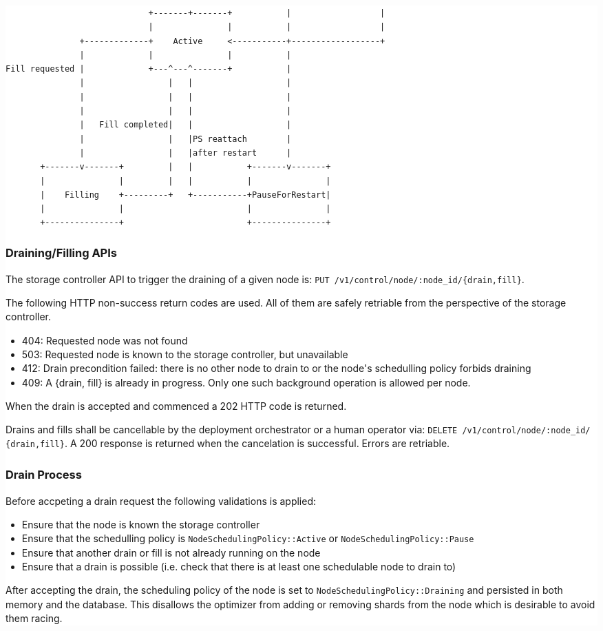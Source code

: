 ```
                             +-------+-------+           |                  |
                             |               |           |                  |
               +-------------+    Active     <-----------+------------------+
               |             |               |           |
Fill requested |             +---^---^-------+           |
               |                 |   |                   |
               |                 |   |                   |
               |                 |   |                   |
               |   Fill completed|   |                   |
               |                 |   |PS reattach        |
               |                 |   |after restart      |
       +-------v-------+         |   |           +-------v-------+
       |               |         |   |           |               |
       |    Filling    +---------+   +-----------+PauseForRestart|
       |               |                         |               |
       +---------------+                         +---------------+
```

### Draining/Filling APIs

The storage controller API to trigger the draining of a given node is:
`PUT /v1/control/node/:node_id/{drain,fill}`.

The following HTTP non-success return codes are used.
All of them are safely retriable from the perspective of the storage controller.
- 404: Requested node was not found
- 503: Requested node is known to the storage controller, but unavailable
- 412: Drain precondition failed: there is no other node to drain to or the node's schedulling policy forbids draining
- 409: A {drain, fill} is already in progress. Only one such background operation
is allowed per node.

When the drain is accepted and commenced a 202 HTTP code is returned.

Drains and fills shall be cancellable by the deployment orchestrator or a
human operator via: `DELETE /v1/control/node/:node_id/{drain,fill}`. A 200
response is returned when the cancelation is successful. Errors are retriable.

### Drain Process

Before accpeting a drain request the following validations is applied:
* Ensure that the node is known the storage controller
* Ensure that the schedulling policy is `NodeSchedulingPolicy::Active` or `NodeSchedulingPolicy::Pause`
* Ensure that another drain or fill is not already running on the node
* Ensure that a drain is possible (i.e. check that there is at least one
schedulable node to drain to)

After accepting the drain, the scheduling policy of the node is set to
`NodeSchedulingPolicy::Draining` and persisted in both memory and the database.
This disallows the optimizer from adding or removing shards from the node which
is desirable to avoid them racing.
